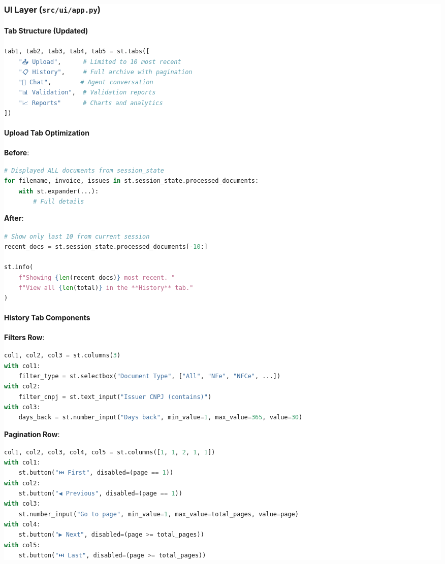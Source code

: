### UI Layer (`src/ui/app.py`)

#### Tab Structure (Updated)
```python
tab1, tab2, tab3, tab4, tab5 = st.tabs([
    "📤 Upload",      # Limited to 10 most recent
    "📋 History",     # Full archive with pagination
    "💬 Chat",        # Agent conversation
    "📊 Validation",  # Validation reports
    "📈 Reports"      # Charts and analytics
])
```

#### Upload Tab Optimization

**Before**:
```python
# Displayed ALL documents from session_state
for filename, invoice, issues in st.session_state.processed_documents:
    with st.expander(...):
        # Full details
```

**After**:
```python
# Show only last 10 from current session
recent_docs = st.session_state.processed_documents[-10:]

st.info(
    f"Showing {len(recent_docs)} most recent. "
    f"View all {len(total)} in the **History** tab."
)
```

#### History Tab Components

**Filters Row**:
```python
col1, col2, col3 = st.columns(3)
with col1:
    filter_type = st.selectbox("Document Type", ["All", "NFe", "NFCe", ...])
with col2:
    filter_cnpj = st.text_input("Issuer CNPJ (contains)")
with col3:
    days_back = st.number_input("Days back", min_value=1, max_value=365, value=30)
```

**Pagination Row**:
```python
col1, col2, col3, col4, col5 = st.columns([1, 1, 2, 1, 1])
with col1:
    st.button("⏮️ First", disabled=(page == 1))
with col2:
    st.button("◀️ Previous", disabled=(page == 1))
with col3:
    st.number_input("Go to page", min_value=1, max_value=total_pages, value=page)
with col4:
    st.button("▶️ Next", disabled=(page >= total_pages))
with col5:
    st.button("⏭️ Last", disabled=(page >= total_pages))
```
